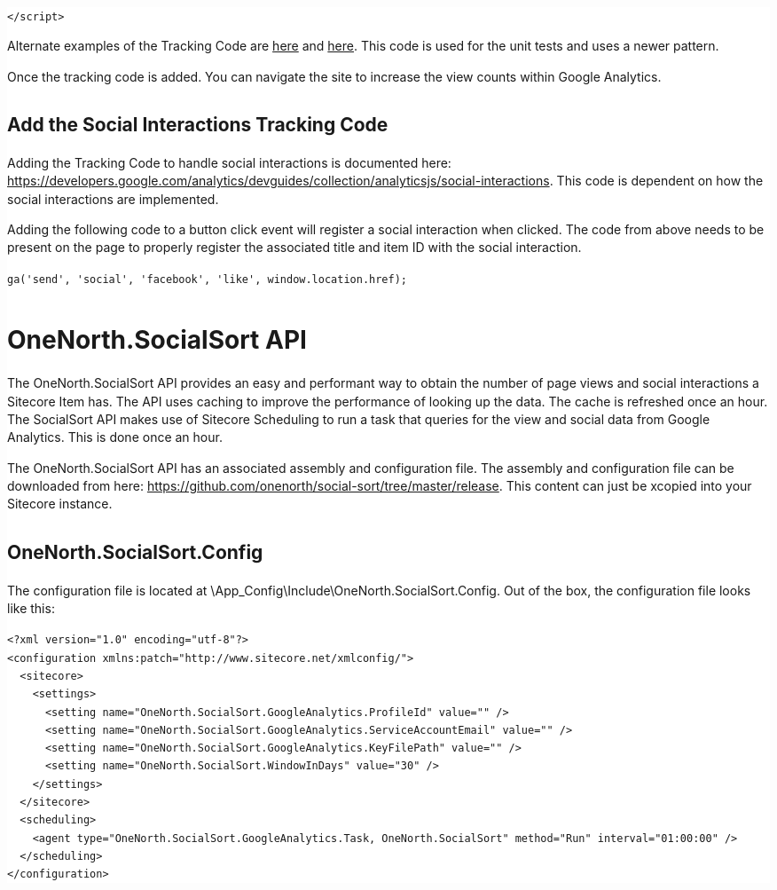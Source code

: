 	</script>

Alternate examples of the Tracking Code are [here](https://github.com/onenorth/social-sort/blob/master/src/OneNorth.SocialSort.Test/Test1.html) and [here](https://github.com/onenorth/social-sort/blob/master/src/OneNorth.SocialSort.Test/Test2.html).  This code is used for the unit tests and uses a newer pattern.

Once the tracking code is added.  You can navigate the site to increase the view counts within Google Analytics.

## Add the Social Interactions Tracking Code

Adding the Tracking Code to handle social interactions is documented here: https://developers.google.com/analytics/devguides/collection/analyticsjs/social-interactions.  This code is dependent on how the social interactions are implemented.

Adding the following code to a button click event will register a social interaction when clicked.  The code from above needs to be present on the page to properly register the associated title and item ID with the social interaction.

    ga('send', 'social', 'facebook', 'like', window.location.href);

# OneNorth.SocialSort API

The OneNorth.SocialSort API provides an easy and performant way to obtain the number of page views and social interactions a Sitecore Item has.  The API uses caching to improve the performance of looking up the data.  The cache is refreshed once an hour.  The SocialSort API makes use of Sitecore Scheduling to run a task that queries for the view and social data from Google Analytics.  This is done once an hour.  

The OneNorth.SocialSort API has an associated assembly and configuration file.  The assembly and configuration file can be downloaded from here: https://github.com/onenorth/social-sort/tree/master/release.  This content can just be xcopied into your Sitecore instance.

## OneNorth.SocialSort.Config

The configuration file is located at \App_Config\Include\OneNorth.SocialSort.Config.  Out of the box, the configuration file looks like this:

    ﻿<?xml version="1.0" encoding="utf-8"?>
	<configuration xmlns:patch="http://www.sitecore.net/xmlconfig/">
	  <sitecore>
	    <settings>
	      <setting name="OneNorth.SocialSort.GoogleAnalytics.ProfileId" value="" />
	      <setting name="OneNorth.SocialSort.GoogleAnalytics.ServiceAccountEmail" value="" />
	      <setting name="OneNorth.SocialSort.GoogleAnalytics.KeyFilePath" value="" />
	      <setting name="OneNorth.SocialSort.WindowInDays" value="30" />
	    </settings>
	  </sitecore>
	  <scheduling>
	    <agent type="OneNorth.SocialSort.GoogleAnalytics.Task, OneNorth.SocialSort" method="Run" interval="01:00:00" />
	  </scheduling>
	</configuration>
